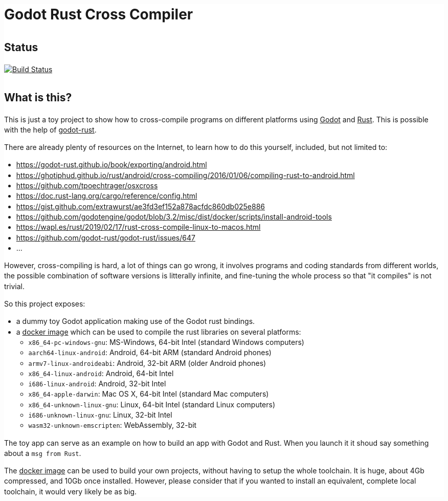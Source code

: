 Godot Rust Cross Compiler
=========================

Status
------

[![Build Status](https://travis-ci.org/ufoot/godot-rust-cross-compiler.svg?branch=master)](https://travis-ci.org/ufoot/godot-rust-cross-compiler/branches)

What is this?
-------------

This is just a toy project to show how to cross-compile programs
on different platforms using [Godot](https://godotengine.org)
and [Rust](https://www.rust-lang.org). This is possible with the help
of [godot-rust](https://godot-rust.github.io/).

There are already plenty of resources on the Internet, to learn
how to do this yourself, included, but not limited to:

- https://godot-rust.github.io/book/exporting/android.html
- https://ghotiphud.github.io/rust/android/cross-compiling/2016/01/06/compiling-rust-to-android.html
- https://github.com/tpoechtrager/osxcross
- https://doc.rust-lang.org/cargo/reference/config.html
- https://gist.github.com/extrawurst/ae3fd3ef152a878acfdc860db025e886
- https://github.com/godotengine/godot/blob/3.2/misc/dist/docker/scripts/install-android-tools
- https://wapl.es/rust/2019/02/17/rust-cross-compile-linux-to-macos.html
- https://github.com/godot-rust/godot-rust/issues/647
- ...

However, cross-compiling is hard, a lot of things can go wrong, it
involves programs and coding standards from different worlds, the
possible combination of software versions is litterally infinite,
and fine-tuning the whole process so that "it compiles" is not trivial.

So this project exposes:

* a dummy toy Godot application making use of the Godot rust bindings.
* a [docker image](https://hub.docker.com/repository/docker/ufoot/godot-rust-cross-compiler) which can be used to compile the rust libraries on several platforms:
  * `x86_64-pc-windows-gnu`: MS-Windows, 64-bit Intel (standard Windows computers)
  * `aarch64-linux-android`: Android, 64-bit ARM (standard Android phones)
  * `armv7-linux-androideabi`: Android, 32-bit ARM (older Android phones)
  * `x86_64-linux-android`: Android, 64-bit Intel
  * `i686-linux-android`: Android, 32-bit Intel
  * `x86_64-apple-darwin`: Mac OS X, 64-bit Intel (standard Mac computers)
  * `x86_64-unknown-linux-gnu`: Linux, 64-bit Intel (standard Linux computers)
  * `i686-unknown-linux-gnu`: Linux, 32-bit Intel
  * `wasm32-unknown-emscripten`: WebAssembly, 32-bit

The toy app can serve as an example on how to build an app with Godot and Rust. When you launch it it shoud say something about a `msg from Rust`.

The [docker image](https://hub.docker.com/repository/docker/ufoot/godot-rust-cross-compiler) can be used to build your own projects, without having to setup the whole toolchain. It is huge, about 4Gb compressed, and 10Gb once installed. However, please consider that if you wanted to install an equivalent, complete local toolchain, it would very likely be as big.
